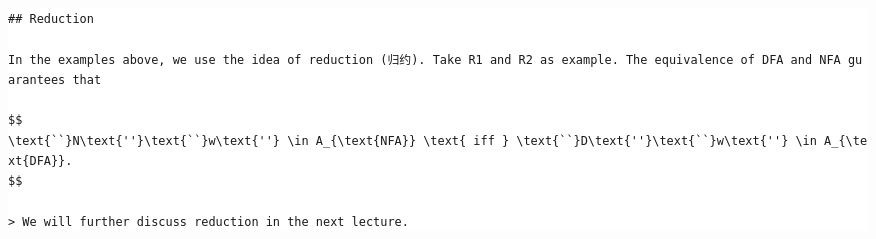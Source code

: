     ## Reduction

    In the examples above, we use the idea of reduction (归约). Take R1 and R2 as example. The equivalence of DFA and NFA guarantees that

    $$
    \text{``}N\text{''}\text{``}w\text{''} \in A_{\text{NFA}} \text{ iff } \text{``}D\text{''}\text{``}w\text{''} \in A_{\text{DFA}}.
    $$

    > We will further discuss reduction in the next lecture.